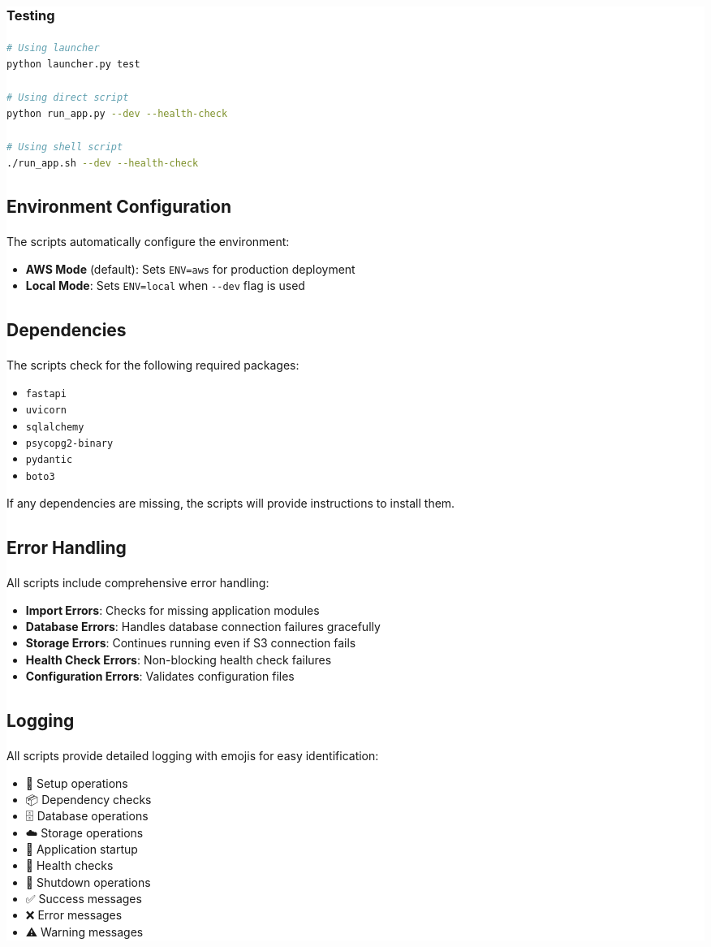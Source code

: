 ### Testing

```bash
# Using launcher
python launcher.py test

# Using direct script
python run_app.py --dev --health-check

# Using shell script
./run_app.sh --dev --health-check
```

## Environment Configuration

The scripts automatically configure the environment:

- **AWS Mode** (default): Sets `ENV=aws` for production deployment
- **Local Mode**: Sets `ENV=local` when `--dev` flag is used

## Dependencies

The scripts check for the following required packages:
- `fastapi`
- `uvicorn`
- `sqlalchemy`
- `psycopg2-binary`
- `pydantic`
- `boto3`

If any dependencies are missing, the scripts will provide instructions to install them.

## Error Handling

All scripts include comprehensive error handling:

- **Import Errors**: Checks for missing application modules
- **Database Errors**: Handles database connection failures gracefully
- **Storage Errors**: Continues running even if S3 connection fails
- **Health Check Errors**: Non-blocking health check failures
- **Configuration Errors**: Validates configuration files

## Logging

All scripts provide detailed logging with emojis for easy identification:

- 🔧 Setup operations
- 📦 Dependency checks
- 🗄️ Database operations
- ☁️ Storage operations
- 🚀 Application startup
- 🏥 Health checks
- 🛑 Shutdown operations
- ✅ Success messages
- ❌ Error messages
- ⚠️ Warning messages
